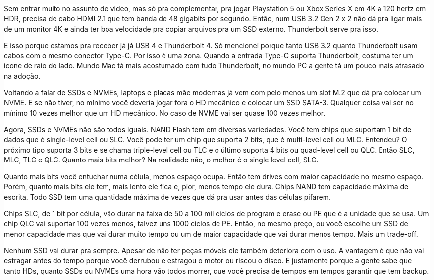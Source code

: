 



Sem entrar muito no assunto de video, mas só pra complementar, pra jogar Playstation 5 ou Xbox Series X em 4K a 120 hertz em HDR, precisa de cabo HDMI 2.1 que tem banda de 48 gigabits por segundo. Então, num USB 3.2 Gen 2 x 2 não dá pra ligar mais de um monitor 4K e ainda ter boa velocidade pra copiar arquivos pra um SSD externo. Thunderbolt serve pra isso. 






E isso porque estamos pra receber já já USB 4 e Thunderbolt 4. Só mencionei porque tanto USB 3.2 quanto Thunderbolt usam cabos com o mesmo conector Type-C. Por isso é uma zona. Quando a entrada Type-C suporta Thunderbolt, costuma ter um ícone de raio do lado. Mundo Mac tá mais acostumado com tudo Thunderbolt, no mundo PC a gente tá um pouco mais atrasado na adoção.







Voltando a falar de SSDs e NVMEs, laptops e placas mãe modernas já vem com pelo menos um slot M.2 que dá pra colocar um NVME. E se não tiver, no mínimo você deveria jogar fora o HD mecânico e colocar um SSD SATA-3. Qualquer coisa vai ser no mínimo 10 vezes melhor que um HD mecânico. No caso de NVME vai ser quase 100 vezes melhor.








Agora, SSDs e NVMEs não são todos iguais. NAND Flash tem em diversas variedades. Você tem chips que suportam 1 bit de dados que é single-level cell ou SLC. Você pode ter um chip que suporta 2 bits, que é multi-level cell ou MLC. Entendeu? O próximo tipo suporta 3 bits e se chama triple-level cell ou TLC e o último suporta 4 bits ou quad-level cell ou QLC. Então SLC, MLC, TLC e QLC. Quanto mais bits melhor? Na realidade não, o melhor é o single level cell, SLC.







Quanto mais bits você entuchar numa célula, menos espaço  ocupa. Então tem drives com maior capacidade no mesmo espaço. Porém, quanto mais bits ele tem, mais lento ele fica e, pior, menos tempo ele dura. Chips NAND tem capacidade máxima de escrita. Todo SSD tem uma quantidade máxima de vezes que dá pra usar antes das células pifarem.






Chips SLC, de 1 bit por célula, vão durar na faixa de 50 a 100 mil ciclos de program e erase ou PE que é a unidade que se usa. Um chip QLC vai suportar 100 vezes menos, talvez uns 1000 ciclos de PE. Então, no mesmo preço, ou você escolhe um SSD de menor capacidade mas que vai durar muito tempo ou um de maior capacidade que vai durar menos tempo. Mais um trade-off.







Nenhum SSD vai durar pra sempre. Apesar de não ter peças móveis ele também deteriora com o uso. A vantagem é que  não vai estragar antes do tempo porque você derrubou e estragou o motor ou riscou o disco. E justamente porque a gente sabe que tanto HDs, quanto SSDs ou NVMEs uma hora vão todos morrer, que você precisa de tempos em tempos garantir que tem backup. 
